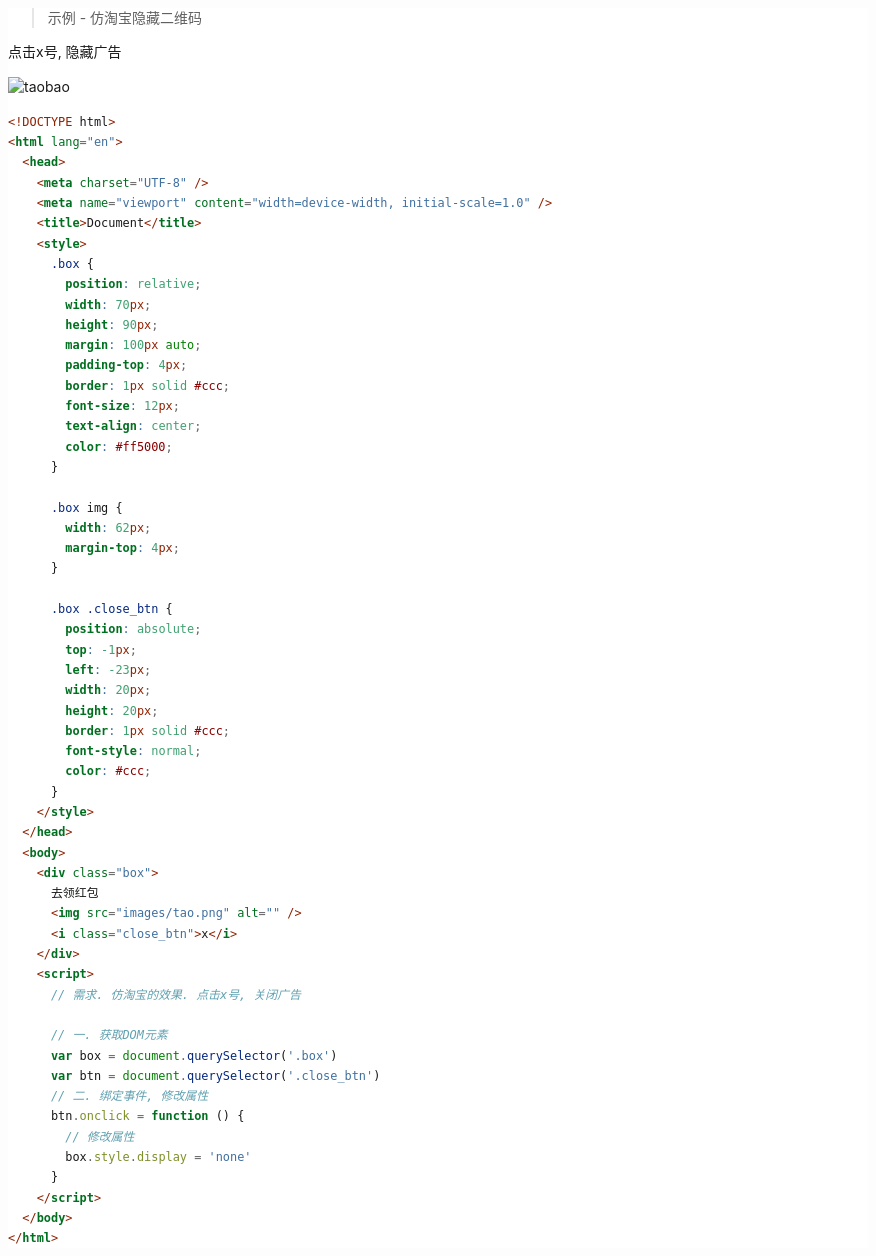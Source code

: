 > 示例 - 仿淘宝隐藏二维码

点击x号, 隐藏广告

![taobao](http://image.brojie.cn/rUWJDlQbYOo63Lg.gif)

```html
<!DOCTYPE html>
<html lang="en">
  <head>
    <meta charset="UTF-8" />
    <meta name="viewport" content="width=device-width, initial-scale=1.0" />
    <title>Document</title>
    <style>
      .box {
        position: relative;
        width: 70px;
        height: 90px;
        margin: 100px auto;
        padding-top: 4px;
        border: 1px solid #ccc;
        font-size: 12px;
        text-align: center;
        color: #ff5000;
      }

      .box img {
        width: 62px;
        margin-top: 4px;
      }

      .box .close_btn {
        position: absolute;
        top: -1px;
        left: -23px;
        width: 20px;
        height: 20px;
        border: 1px solid #ccc;
        font-style: normal;
        color: #ccc;
      }
    </style>
  </head>
  <body>
    <div class="box">
      去领红包
      <img src="images/tao.png" alt="" />
      <i class="close_btn">x</i>
    </div>
    <script>
      // 需求. 仿淘宝的效果. 点击x号, 关闭广告

      // 一. 获取DOM元素
      var box = document.querySelector('.box')
      var btn = document.querySelector('.close_btn')
      // 二. 绑定事件, 修改属性
      btn.onclick = function () {
        // 修改属性
        box.style.display = 'none'
      }
    </script>
  </body>
</html>

```